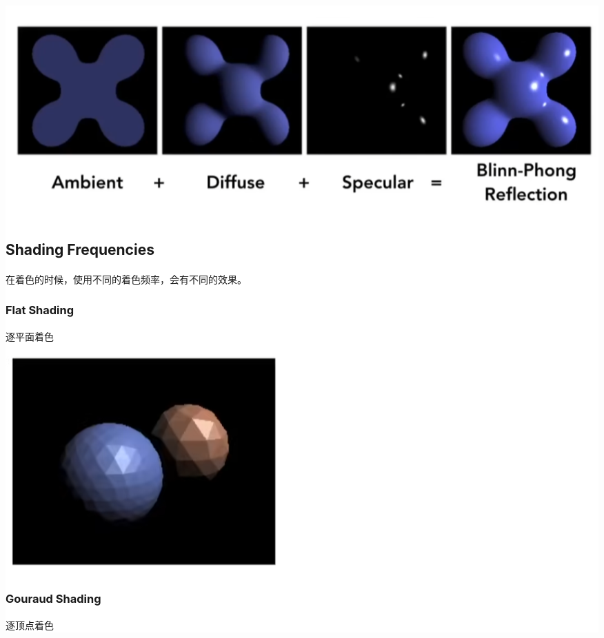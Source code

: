 ![image-20220606110114823](img/图形学/image-20220606110114823.png)



## Shading Frequencies

在着色的时候，使用不同的着色频率，会有不同的效果。 

### Flat Shading

逐平面着色

![image-20220606111103538](img/图形学/image-20220606111103538.png)

### Gouraud Shading

逐顶点着色
